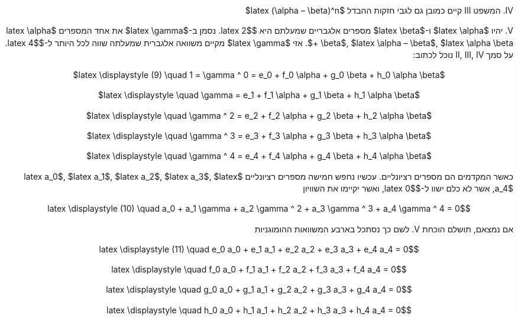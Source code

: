 <p style="direction: rtl;">
  IV. המשפט III קיים כמובן גם לגבי חזקות ההבדל $latex (\alpha &#8211; \beta)^n$
</p>

<p style="direction: rtl;">
  V. יהיו $latex \alpha$ ו-$latex \beta$ מספרים אלגבריים שמעלתם היא $latex 2$. נסמן ב-$latex \gamma$ את אחד המספרים $latex \alpha + \beta$, $latex \alpha &#8211; \beta$, $latex \alpha \beta$. אזי $latex \gamma$ מקיים משוואה אלגברית שמעלתה שווה לכל היותר ל-$latex 4$. על סמך II, III, IV נוכל לכתוב:
</p>

<p style="direction: rtl; text-align: center;">
  $latex \displaystyle (9) \quad 1 = \gamma ^ 0 = e_0 + f_0 \alpha + g_0 \beta + h_0 \alpha \beta$
</p>

<p style="direction: rtl; text-align: center;">
  $latex \displaystyle \quad \gamma = e_1 + f_1 \alpha + g_1 \beta + h_1 \alpha \beta$
</p>

<p style="direction: rtl; text-align: center;">
  $latex \displaystyle \quad \gamma ^ 2 = e_2 + f_2 \alpha + g_2 \beta + h_2 \alpha \beta$
</p>

<p style="direction: rtl; text-align: center;">
  $latex \displaystyle \quad \gamma ^ 3 = e_3 + f_3 \alpha + g_3 \beta + h_3 \alpha \beta$
</p>

<p style="direction: rtl; text-align: center;">
  $latex \displaystyle \quad \gamma ^ 4 = e_4 + f_4 \alpha + g_4 \beta + h_4 \alpha \beta$
</p>

<p style="direction: rtl;">
  כאשר המקדמים הם מספרים רציונליים. עכשיו נחפש חמישה מספרים רציונליים $latex a_0$, $latex a_1$, $latex a_2$, $latex a_3$, $latex a_4$, אשר לא כלם ישוו ל-$latex 0$, ואשר יקיימו את השוויון
</p>

<p style="direction: rtl; text-align: center;">
  $latex \displaystyle (10) \quad a_0 + a_1 \gamma + a_2 \gamma ^ 2 + a_3 \gamma ^ 3 + a_4 \gamma ^ 4 = 0$
</p>

<p style="direction: rtl;">
  אם נמצאם, תושלם הוכחת V. לשם כך נסתכל בארבע המשוואות ההומוגניות
</p>

<p style="direction: rtl; text-align: center;">
  $latex \displaystyle (11) \quad e_0 a_0 + e_1 a_1 + e_2 a_2 + e_3 a_3 + e_4 a_4 = 0$
</p>

<p style="direction: rtl; text-align: center;">
  $latex \displaystyle \quad f_0 a_0 + f_1 a_1 + f_2 a_2 + f_3 a_3 + f_4 a_4 = 0$
</p>

<p style="direction: rtl; text-align: center;">
  $latex \displaystyle \quad g_0 a_0 + g_1 a_1 + g_2 a_2 + g_3 a_3 + g_4 a_4 = 0$
</p>

<p style="direction: rtl; text-align: center;">
  $latex \displaystyle \quad h_0 a_0 + h_1 a_1 + h_2 a_2 + h_3 a_3 + h_4 a_4 = 0$
</p>
